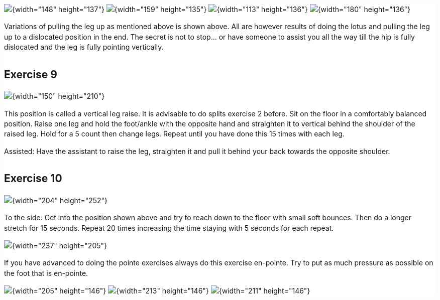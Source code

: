 <div class="img-group">

![](/images/othlex-07.JPG){width="148" height="137"}
![](/images/othlex-09.jpg){width="159" height="135"}
![](/images/othlex-10.jpg){width="113" height="136"}
![](/images/othlex-14.JPG){width="180" height="136"}

</div>

Variations of pulling the leg up as mentioned above is shown above. All
are however results of doing the lotus and pulling the leg up to a
dislocated position in the end. The secret is not to stop... or have
someone to assist you all the way till the hip is fully dislocated and
the leg is fully pointing vertically. 

## Exercise 9

![](/images/othspl1.jpg){width="150" height="210"}

This position is called a vertical leg raise. It is advisable to do
splits exercise 2 before. Sit on the floor in a comfortably balanced
position. Raise one leg and hold the foot/ankle with the opposite hand
and straighten it to vertical behind the shoulder of the raised leg.
Hold for a 5 count then change legs. Repeat until you have done this 15
times with each leg.

Assisted: Have the assistant to raise the leg, straighten it and pull it
behind your back towards the opposite shoulder.

## Exercise 10

![](/images/Image495.jpg){width="204" height="252"}

To the side: Get into the position shown above and try to reach down to
the floor with small soft bounces. Then do a longer stretch for 15
seconds. Repeat 20 times increasing the time staying with 5 seconds for
each repeat.

![](/images/sabina03.jpg){width="237" height="205"}

If you have advanced to doing the pointe exercises <span class="underline">always</span>
do this exercise en-pointe. Try to put as much pressure as possible on
the foot that is en-pointe.

<div class="img-group">

![](/images/Image496.jpg){width="205" height="146"}
![](/images/othlex-27.jpg){width="213" height="146"}
![](/images/othlex-28.jpg){width="211" height="146"}
